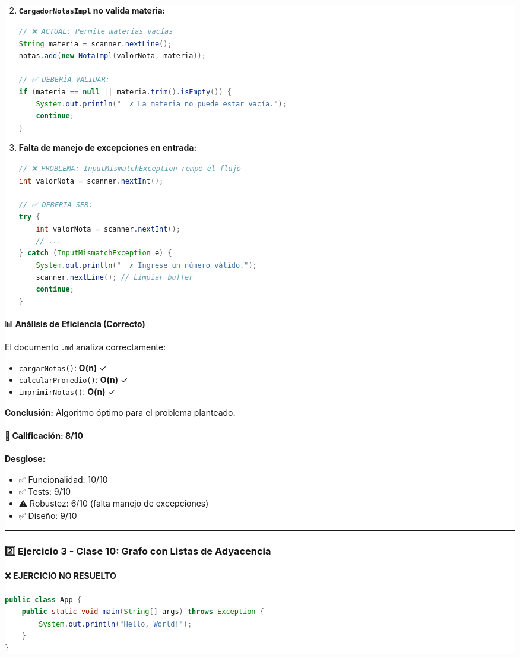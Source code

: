 2. **`CargadorNotasImpl` no valida materia:**
   ```java
   // ❌ ACTUAL: Permite materias vacías
   String materia = scanner.nextLine();
   notas.add(new NotaImpl(valorNota, materia));
   
   // ✅ DEBERÍA VALIDAR:
   if (materia == null || materia.trim().isEmpty()) {
       System.out.println("  ✗ La materia no puede estar vacía.");
       continue;
   }
   ```

3. **Falta de manejo de excepciones en entrada:**
   ```java
   // ❌ PROBLEMA: InputMismatchException rompe el flujo
   int valorNota = scanner.nextInt();
   
   // ✅ DEBERÍA SER:
   try {
       int valorNota = scanner.nextInt();
       // ...
   } catch (InputMismatchException e) {
       System.out.println("  ✗ Ingrese un número válido.");
       scanner.nextLine(); // Limpiar buffer
       continue;
   }
   ```

#### 📊 **Análisis de Eficiencia (Correcto)**

El documento `.md` analiza correctamente:
- `cargarNotas()`: **O(n)** ✓
- `calcularPromedio()`: **O(n)** ✓
- `imprimirNotas()`: **O(n)** ✓

**Conclusión:** Algoritmo óptimo para el problema planteado.

#### 🎯 **Calificación: 8/10**

**Desglose:**
- ✅ Funcionalidad: 10/10
- ✅ Tests: 9/10
- ⚠️ Robustez: 6/10 (falta manejo de excepciones)
- ✅ Diseño: 9/10

---

### **2️⃣ Ejercicio 3 - Clase 10: Grafo con Listas de Adyacencia**

#### ❌ **EJERCICIO NO RESUELTO**

```java
public class App {
    public static void main(String[] args) throws Exception {
        System.out.println("Hello, World!");
    }
}
```
